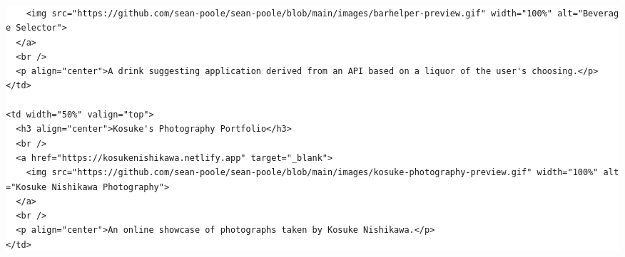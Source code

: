         <img src="https://github.com/sean-poole/sean-poole/blob/main/images/barhelper-preview.gif" width="100%" alt="Beverage Selector">
      </a>
      <br />
      <p align="center">A drink suggesting application derived from an API based on a liquor of the user's choosing.</p>
    </td>
    
    <td width="50%" valign="top">
      <h3 align="center">Kosuke's Photography Portfolio</h3>
      <br />
      <a href="https://kosukenishikawa.netlify.app" target="_blank">
        <img src="https://github.com/sean-poole/sean-poole/blob/main/images/kosuke-photography-preview.gif" width="100%" alt="Kosuke Nishikawa Photography">
      </a>
      <br />
      <p align="center">An online showcase of photographs taken by Kosuke Nishikawa.</p>
    </td>
  </tr>
</table>
